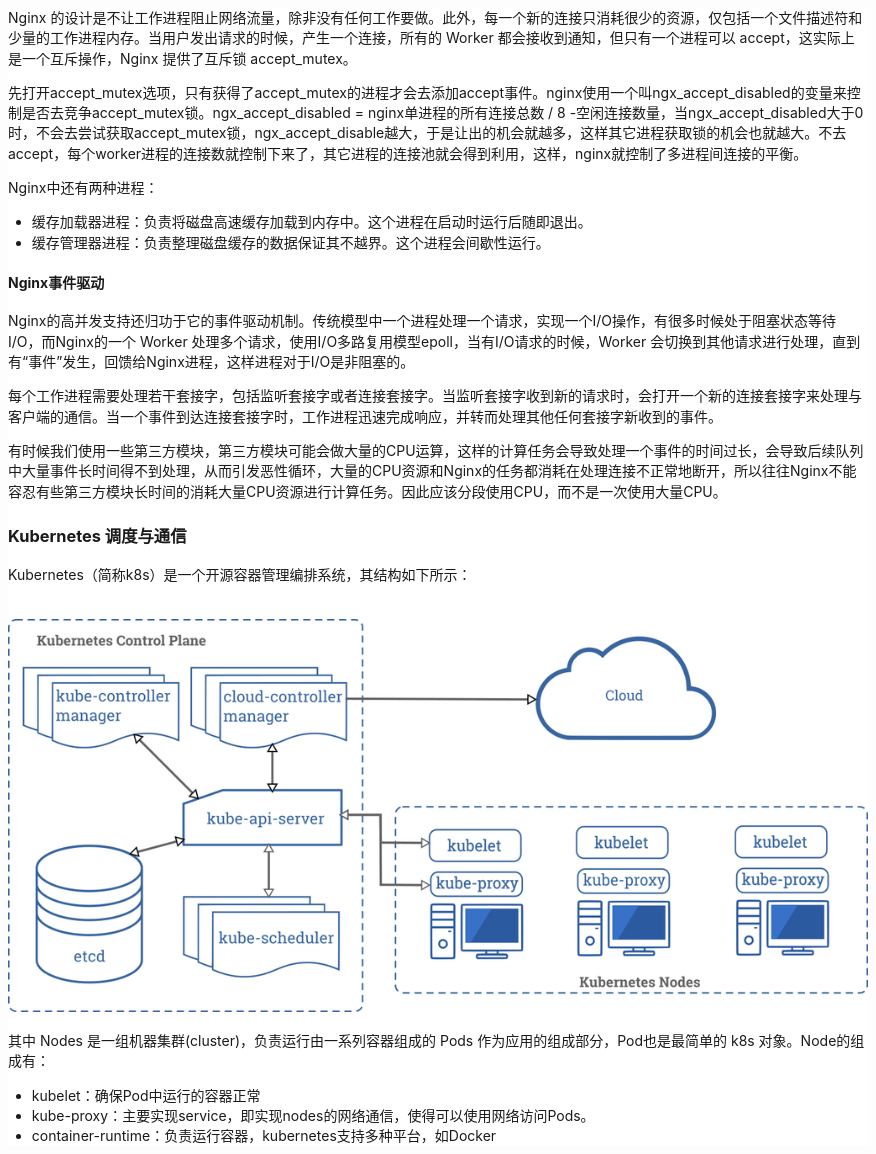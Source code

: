 Nginx 的设计是不让工作进程阻止网络流量，除非没有任何工作要做。此外，每一个新的连接只消耗很少的资源，仅包括一个文件描述符和少量的工作进程内存。当用户发出请求的时候，产生一个连接，所有的 Worker 都会接收到通知，但只有一个进程可以 accept，这实际上是一个互斥操作，Nginx 提供了互斥锁 accept_mutex。

先打开accept_mutex选项，只有获得了accept_mutex的进程才会去添加accept事件。nginx使用一个叫ngx_accept_disabled的变量来控制是否去竞争accept_mutex锁。ngx_accept_disabled = nginx单进程的所有连接总数 / 8 -空闲连接数量，当ngx_accept_disabled大于0时，不会去尝试获取accept_mutex锁，ngx_accept_disable越大，于是让出的机会就越多，这样其它进程获取锁的机会也就越大。不去accept，每个worker进程的连接数就控制下来了，其它进程的连接池就会得到利用，这样，nginx就控制了多进程间连接的平衡。

Nginx中还有两种进程：

- 缓存加载器进程：负责将磁盘高速缓存加载到内存中。这个进程在启动时运行后随即退出。
- 缓存管理器进程：负责整理磁盘缓存的数据保证其不越界。这个进程会间歇性运行。

#### Nginx事件驱动

Nginx的高并发支持还归功于它的事件驱动机制。传统模型中一个进程处理一个请求，实现一个I/O操作，有很多时候处于阻塞状态等待I/O，而Nginx的一个 Worker 处理多个请求，使用I/O多路复用模型epoll，当有I/O请求的时候，Worker 会切换到其他请求进行处理，直到有“事件”发生，回馈给Nginx进程，这样进程对于I/O是非阻塞的。

每个工作进程需要处理若干套接字，包括监听套接字或者连接套接字。当监听套接字收到新的请求时，会打开一个新的连接套接字来处理与客户端的通信。当一个事件到达连接套接字时，工作进程迅速完成响应，并转而处理其他任何套接字新收到的事件。

有时候我们使用一些第三方模块，第三方模块可能会做大量的CPU运算，这样的计算任务会导致处理一个事件的时间过长，会导致后续队列中大量事件长时间得不到处理，从而引发恶性循环，大量的CPU资源和Nginx的任务都消耗在处理连接不正常地断开，所以往往Nginx不能容忍有些第三方模块长时间的消耗大量CPU资源进行计算任务。因此应该分段使用CPU，而不是一次使用大量CPU。

### Kubernetes 调度与通信

Kubernetes（简称k8s）是一个开源容器管理编排系统，其结构如下所示：

​            ![img](files/0-20200329222548373.png)            

其中 Nodes 是一组机器集群(cluster)，负责运行由一系列容器组成的 Pods 作为应用的组成部分，Pod也是最简单的 k8s 对象。Node的组成有：

- kubelet：确保Pod中运行的容器正常
- kube-proxy：主要实现service，即实现nodes的网络通信，使得可以使用网络访问Pods。
- container-runtime：负责运行容器，kubernetes支持多种平台，如Docker
